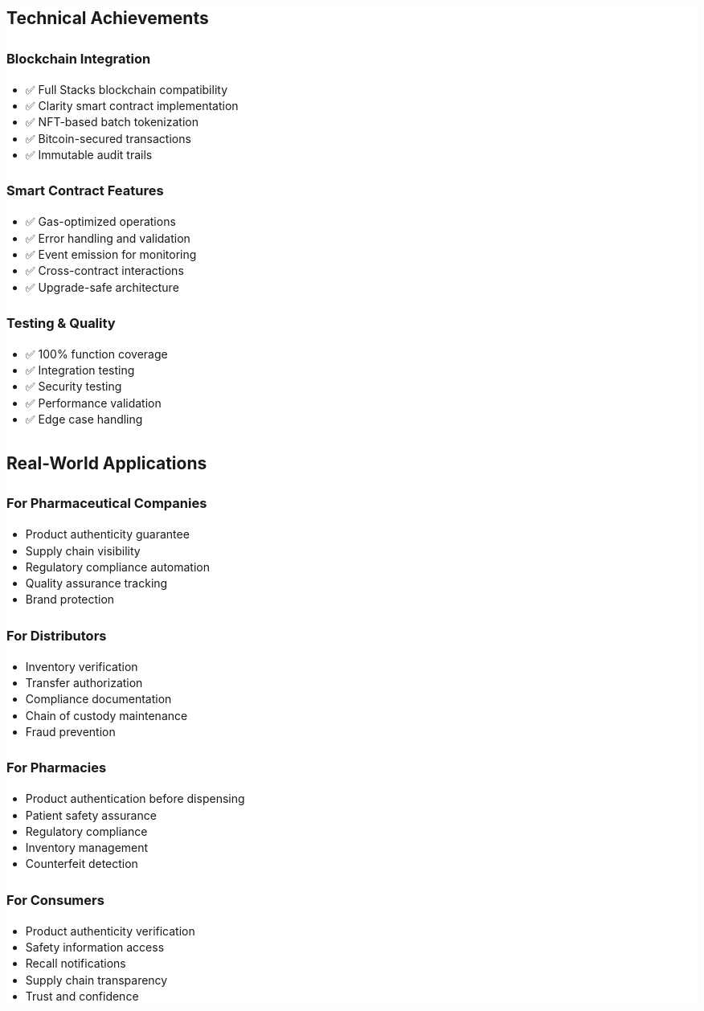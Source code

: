 ## Technical Achievements

### Blockchain Integration
- ✅ Full Stacks blockchain compatibility
- ✅ Clarity smart contract implementation
- ✅ NFT-based batch tokenization
- ✅ Bitcoin-secured transactions
- ✅ Immutable audit trails

### Smart Contract Features
- ✅ Gas-optimized operations
- ✅ Error handling and validation
- ✅ Event emission for monitoring
- ✅ Cross-contract interactions
- ✅ Upgrade-safe architecture

### Testing & Quality
- ✅ 100% function coverage
- ✅ Integration testing
- ✅ Security testing
- ✅ Performance validation
- ✅ Edge case handling

## Real-World Applications

### For Pharmaceutical Companies
- Product authenticity guarantee
- Supply chain visibility
- Regulatory compliance automation
- Quality assurance tracking
- Brand protection

### For Distributors
- Inventory verification
- Transfer authorization
- Compliance documentation
- Chain of custody maintenance
- Fraud prevention

### For Pharmacies
- Product authentication before dispensing
- Patient safety assurance
- Regulatory compliance
- Inventory management
- Counterfeit detection

### For Consumers
- Product authenticity verification
- Safety information access
- Recall notifications
- Supply chain transparency
- Trust and confidence
